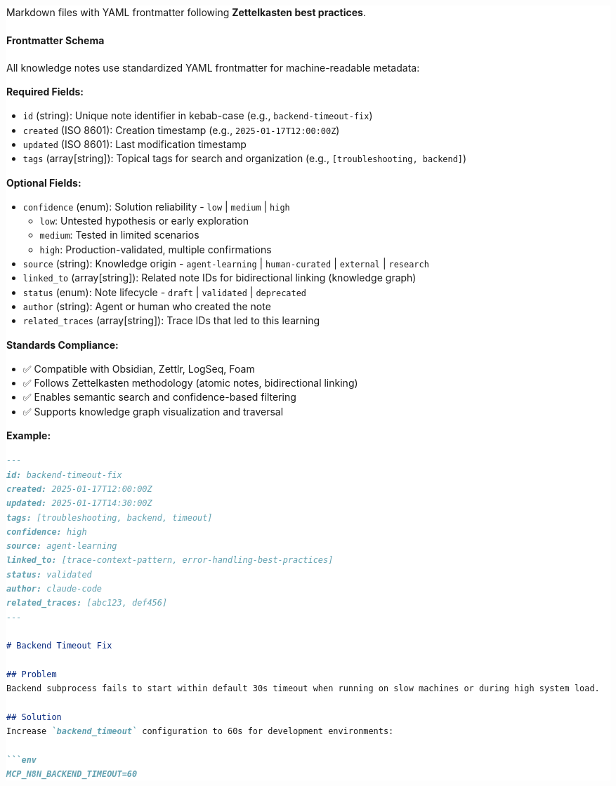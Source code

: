 Markdown files with YAML frontmatter following **Zettelkasten best practices**.

#### Frontmatter Schema

All knowledge notes use standardized YAML frontmatter for machine-readable metadata:

**Required Fields:**
- `id` (string): Unique note identifier in kebab-case (e.g., `backend-timeout-fix`)
- `created` (ISO 8601): Creation timestamp (e.g., `2025-01-17T12:00:00Z`)
- `updated` (ISO 8601): Last modification timestamp
- `tags` (array[string]): Topical tags for search and organization (e.g., `[troubleshooting, backend]`)

**Optional Fields:**
- `confidence` (enum): Solution reliability - `low` | `medium` | `high`
  - `low`: Untested hypothesis or early exploration
  - `medium`: Tested in limited scenarios
  - `high`: Production-validated, multiple confirmations
- `source` (string): Knowledge origin - `agent-learning` | `human-curated` | `external` | `research`
- `linked_to` (array[string]): Related note IDs for bidirectional linking (knowledge graph)
- `status` (enum): Note lifecycle - `draft` | `validated` | `deprecated`
- `author` (string): Agent or human who created the note
- `related_traces` (array[string]): Trace IDs that led to this learning

**Standards Compliance:**
- ✅ Compatible with Obsidian, Zettlr, LogSeq, Foam
- ✅ Follows Zettelkasten methodology (atomic notes, bidirectional linking)
- ✅ Enables semantic search and confidence-based filtering
- ✅ Supports knowledge graph visualization and traversal

**Example:**

```markdown
---
id: backend-timeout-fix
created: 2025-01-17T12:00:00Z
updated: 2025-01-17T14:30:00Z
tags: [troubleshooting, backend, timeout]
confidence: high
source: agent-learning
linked_to: [trace-context-pattern, error-handling-best-practices]
status: validated
author: claude-code
related_traces: [abc123, def456]
---

# Backend Timeout Fix

## Problem
Backend subprocess fails to start within default 30s timeout when running on slow machines or during high system load.

## Solution
Increase `backend_timeout` configuration to 60s for development environments:

```env
MCP_N8N_BACKEND_TIMEOUT=60
```
